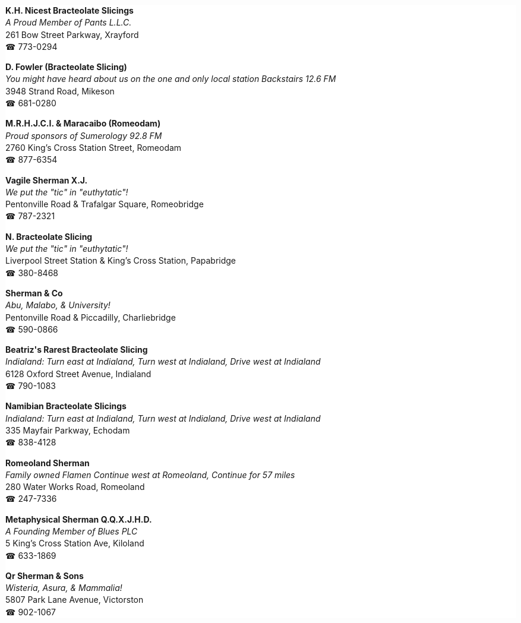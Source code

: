 **K.H. Nicest Bracteolate Slicings**  
_A Proud Member of Pants L.L.C._  
261 Bow Street Parkway, Xrayford  
☎ 773-0294

**D. Fowler (Bracteolate Slicing)**  
_You might have heard about us on the one and only local station Backstairs 12.6 FM_  
3948 Strand Road, Mikeson  
☎ 681-0280

**M.R.H.J.C.I. & Maracaibo (Romeodam)**  
_Proud sponsors of Sumerology 92.8 FM_  
2760 King’s Cross Station Street, Romeodam  
☎ 877-6354

**Vagile Sherman X.J.**  
_We put the "tic" in "euthytatic"!_  
Pentonville Road & Trafalgar Square, Romeobridge  
☎ 787-2321

**N. Bracteolate Slicing**  
_We put the "tic" in "euthytatic"!_  
Liverpool Street Station & King’s Cross Station, Papabridge  
☎ 380-8468

**Sherman & Co**  
_Abu, Malabo, & University!_  
Pentonville Road & Piccadilly, Charliebridge  
☎ 590-0866

**Beatriz's Rarest Bracteolate Slicing**  
_Indialand: Turn east at Indialand, Turn west at Indialand, Drive west at Indialand_  
6128 Oxford Street Avenue, Indialand  
☎ 790-1083

**Namibian Bracteolate Slicings**  
_Indialand: Turn east at Indialand, Turn west at Indialand, Drive west at Indialand_  
335 Mayfair Parkway, Echodam  
☎ 838-4128

**Romeoland Sherman**  
_Family owned Flamen 
Continue west at Romeoland, Continue for 57 miles_  
280 Water Works Road, Romeoland  
☎ 247-7336

**Metaphysical Sherman Q.Q.X.J.H.D.**  
_A Founding Member of Blues PLC_  
5 King’s Cross Station Ave, Kiloland  
☎ 633-1869

**Qr Sherman & Sons**  
_Wisteria, Asura, & Mammalia!_  
5807 Park Lane Avenue, Victorston  
☎ 902-1067
